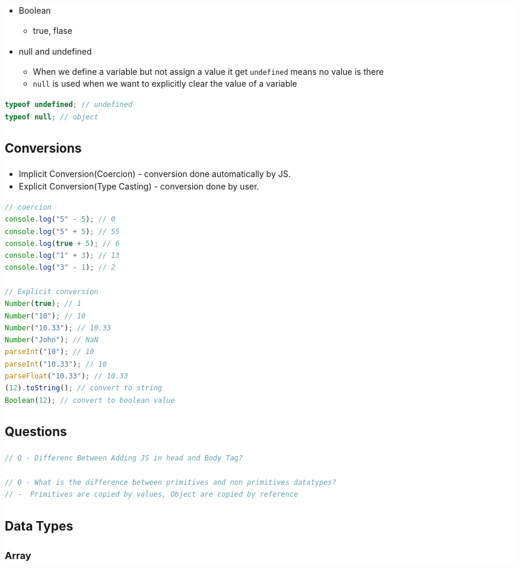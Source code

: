 

- Boolean

  - true, flase

- null and undefined
  - When we define a variable but not assign a value it get `undefined` means no value is there
  - `null` is used when we want to explicitly clear the value of a variable

```js
typeof undefined; // undefined
typeof null; // object
```

## Conversions

- Implicit Conversion(Coercion) - conversion done automatically by JS.
- Explicit Conversion(Type Casting) - conversion done by user.

```js
// coercion
console.log("5" - 5); // 0
console.log("5" + 5); // 55
console.log(true + 5); // 6
console.log("1" + 3); // 13
console.log("3" - 1); // 2

// Explicit conversion
Number(true); // 1
Number("10"); // 10
Number("10.33"); // 10.33
Number("John"); // NaN
parseInt("10"); // 10
parseInt("10.33"); // 10
parseFloat("10.33"); // 10.33
(12).toString(); // convert to string
Boolean(12); // convert to boolean value
```



## Questions

```js
// Q - Differenc Between Adding JS in head and Body Tag?

// Q - What is the difference between primitives and non primitives datatypes?
// -  Primitives are copied by values, Object are copied by reference
```



## Data Types

### Array

